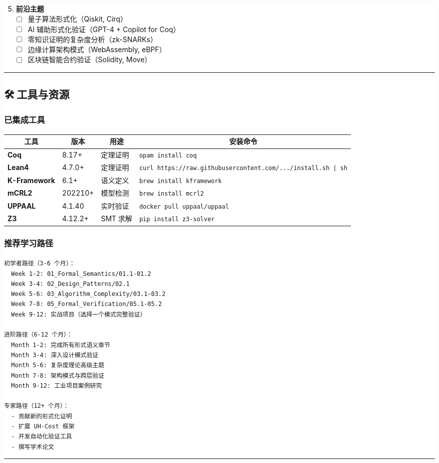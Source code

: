 5. **前沿主题**
   - [ ] 量子算法形式化（Qiskit, Cirq）
   - [ ] AI 辅助形式化验证（GPT-4 + Copilot for Coq）
   - [ ] 零知识证明的复杂度分析（zk-SNARKs）
   - [ ] 边缘计算架构模式（WebAssembly, eBPF）
   - [ ] 区块链智能合约验证（Solidity, Move）

---

## 🛠️ 工具与资源

### 已集成工具

| 工具 | 版本 | 用途 | 安装命令 |
|------|------|------|----------|
| **Coq** | 8.17+ | 定理证明 | `opam install coq` |
| **Lean4** | 4.7.0+ | 定理证明 | `curl https://raw.githubusercontent.com/.../install.sh \| sh` |
| **K-Framework** | 6.1+ | 语义定义 | `brew install kframework` |
| **mCRL2** | 202210+ | 模型检测 | `brew install mcrl2` |
| **UPPAAL** | 4.1.40 | 实时验证 | `docker pull uppaal/uppaal` |
| **Z3** | 4.12.2+ | SMT 求解 | `pip install z3-solver` |

### 推荐学习路径

```text
初学者路径（3-6 个月）：
  Week 1-2: 01_Formal_Semantics/01.1-01.2
  Week 3-4: 02_Design_Patterns/02.1
  Week 5-6: 03_Algorithm_Complexity/03.1-03.2
  Week 7-8: 05_Formal_Verification/05.1-05.2
  Week 9-12: 实战项目（选择一个模式完整验证）

进阶路径（6-12 个月）：
  Month 1-2: 完成所有形式语义章节
  Month 3-4: 深入设计模式验证
  Month 5-6: 复杂度理论高级主题
  Month 7-8: 架构模式与跨层验证
  Month 9-12: 工业项目案例研究

专家路径（12+ 个月）：
  - 贡献新的形式化证明
  - 扩展 UH-Cost 框架
  - 开发自动化验证工具
  - 撰写学术论文
```

---
